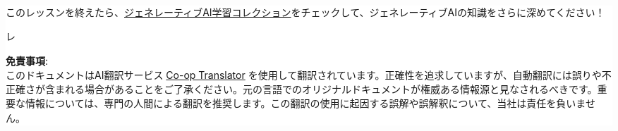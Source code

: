 このレッスンを終えたら、[ジェネレーティブAI学習コレクション](https://aka.ms/genai-collection?WT.mc_id=academic-105485-koreyst)をチェックして、ジェネレーティブAIの知識をさらに深めてください！

レ

**免責事項**:  
このドキュメントはAI翻訳サービス [Co-op Translator](https://github.com/Azure/co-op-translator) を使用して翻訳されています。正確性を追求していますが、自動翻訳には誤りや不正確さが含まれる場合があることをご了承ください。元の言語でのオリジナルドキュメントが権威ある情報源と見なされるべきです。重要な情報については、専門の人間による翻訳を推奨します。この翻訳の使用に起因する誤解や誤解釈について、当社は責任を負いません。